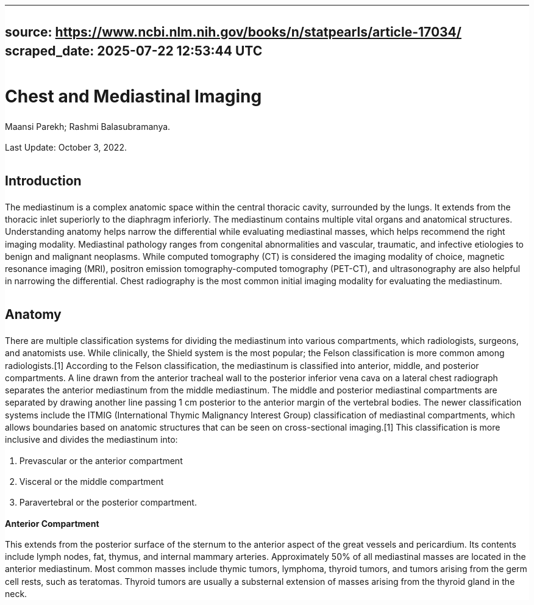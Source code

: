 ______________________________________________________________________

## source: https://www.ncbi.nlm.nih.gov/books/n/statpearls/article-17034/ scraped_date: 2025-07-22 12:53:44 UTC

# Chest and Mediastinal Imaging

Maansi Parekh; Rashmi Balasubramanya.

Last Update: October 3, 2022.

## Introduction

The mediastinum is a complex anatomic space within the central thoracic cavity, surrounded by the lungs. It extends from the thoracic inlet superiorly to the diaphragm inferiorly. The mediastinum contains multiple vital organs and anatomical structures. Understanding anatomy helps narrow the differential while evaluating mediastinal masses, which helps recommend the right imaging modality. Mediastinal pathology ranges from congenital abnormalities and vascular, traumatic, and infective etiologies to benign and malignant neoplasms. While computed tomography (CT) is considered the imaging modality of choice, magnetic resonance imaging (MRI), positron emission tomography-computed tomography (PET-CT), and ultrasonography are also helpful in narrowing the differential. Chest radiography is the most common initial imaging modality for evaluating the mediastinum.

## Anatomy

There are multiple classification systems for dividing the mediastinum into various compartments, which radiologists, surgeons, and anatomists use. While clinically, the Shield system is the most popular; the Felson classification is more common among radiologists.[1] According to the Felson classification, the mediastinum is classified into anterior, middle, and posterior compartments. A line drawn from the anterior tracheal wall to the posterior inferior vena cava on a lateral chest radiograph separates the anterior mediastinum from the middle mediastinum. The middle and posterior mediastinal compartments are separated by drawing another line passing 1 cm posterior to the anterior margin of the vertebral bodies. The newer classification systems include the ITMIG (International Thymic Malignancy Interest Group) classification of mediastinal compartments, which allows boundaries based on anatomic structures that can be seen on cross-sectional imaging.[1] This classification is more inclusive and divides the mediastinum into:

1. Prevascular or the anterior compartment

1. Visceral or the middle compartment

1. Paravertebral or the posterior compartment.

**Anterior Compartment**

This extends from the posterior surface of the sternum to the anterior aspect of the great vessels and pericardium. Its contents include lymph nodes, fat, thymus, and internal mammary arteries. Approximately 50% of all mediastinal masses are located in the anterior mediastinum. Most common masses include thymic tumors, lymphoma, thyroid tumors, and tumors arising from the germ cell rests, such as teratomas. Thyroid tumors are usually a substernal extension of masses arising from the thyroid gland in the neck.
